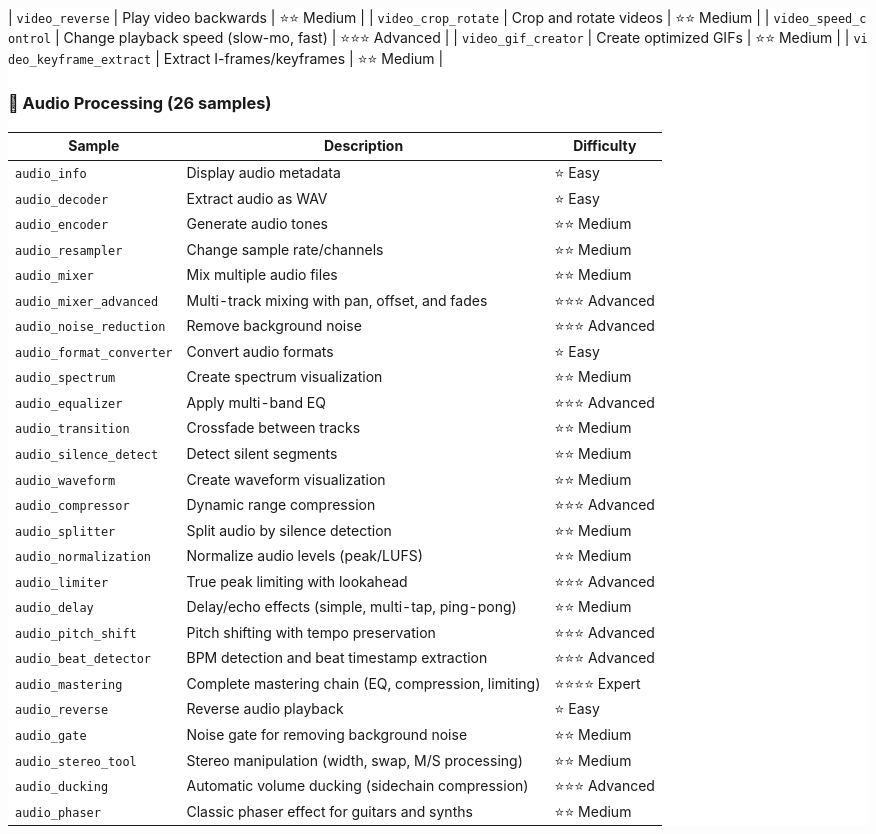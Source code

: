 | `video_reverse` | Play video backwards | ⭐⭐ Medium |
| `video_crop_rotate` | Crop and rotate videos | ⭐⭐ Medium |
| `video_speed_control` | Change playback speed (slow-mo, fast) | ⭐⭐⭐ Advanced |
| `video_gif_creator` | Create optimized GIFs | ⭐⭐ Medium |
| `video_keyframe_extract` | Extract I-frames/keyframes | ⭐⭐ Medium |

### 🎵 Audio Processing (26 samples)

| Sample | Description | Difficulty |
|--------|-------------|------------|
| `audio_info` | Display audio metadata | ⭐ Easy |
| `audio_decoder` | Extract audio as WAV | ⭐ Easy |
| `audio_encoder` | Generate audio tones | ⭐⭐ Medium |
| `audio_resampler` | Change sample rate/channels | ⭐⭐ Medium |
| `audio_mixer` | Mix multiple audio files | ⭐⭐ Medium |
| `audio_mixer_advanced` | Multi-track mixing with pan, offset, and fades | ⭐⭐⭐ Advanced |
| `audio_noise_reduction` | Remove background noise | ⭐⭐⭐ Advanced |
| `audio_format_converter` | Convert audio formats | ⭐ Easy |
| `audio_spectrum` | Create spectrum visualization | ⭐⭐ Medium |
| `audio_equalizer` | Apply multi-band EQ | ⭐⭐⭐ Advanced |
| `audio_transition` | Crossfade between tracks | ⭐⭐ Medium |
| `audio_silence_detect` | Detect silent segments | ⭐⭐ Medium |
| `audio_waveform` | Create waveform visualization | ⭐⭐ Medium |
| `audio_compressor` | Dynamic range compression | ⭐⭐⭐ Advanced |
| `audio_splitter` | Split audio by silence detection | ⭐⭐ Medium |
| `audio_normalization` | Normalize audio levels (peak/LUFS) | ⭐⭐ Medium |
| `audio_limiter` | True peak limiting with lookahead | ⭐⭐⭐ Advanced |
| `audio_delay` | Delay/echo effects (simple, multi-tap, ping-pong) | ⭐⭐ Medium |
| `audio_pitch_shift` | Pitch shifting with tempo preservation | ⭐⭐⭐ Advanced |
| `audio_beat_detector` | BPM detection and beat timestamp extraction | ⭐⭐⭐ Advanced |
| `audio_mastering` | Complete mastering chain (EQ, compression, limiting) | ⭐⭐⭐⭐ Expert |
| `audio_reverse` | Reverse audio playback | ⭐ Easy |
| `audio_gate` | Noise gate for removing background noise | ⭐⭐ Medium |
| `audio_stereo_tool` | Stereo manipulation (width, swap, M/S processing) | ⭐⭐ Medium |
| `audio_ducking` | Automatic volume ducking (sidechain compression) | ⭐⭐⭐ Advanced |
| `audio_phaser` | Classic phaser effect for guitars and synths | ⭐⭐ Medium |

